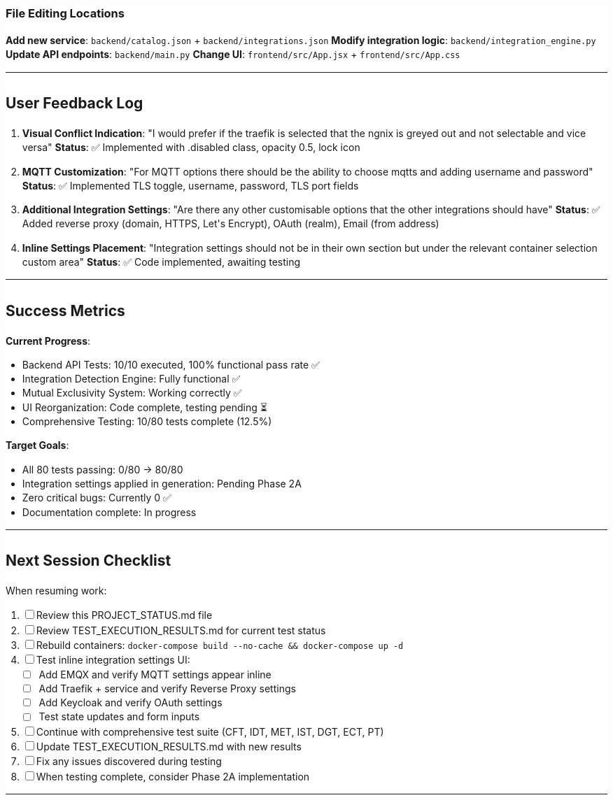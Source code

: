 ### File Editing Locations

**Add new service**: `backend/catalog.json` + `backend/integrations.json`
**Modify integration logic**: `backend/integration_engine.py`
**Update API endpoints**: `backend/main.py`
**Change UI**: `frontend/src/App.jsx` + `frontend/src/App.css`

---

## User Feedback Log

1. **Visual Conflict Indication**: "I would prefer if the traefik is selected that the ngnix is greyed out and not selectable and vice versa"
   **Status**: ✅ Implemented with .disabled class, opacity 0.5, lock icon

2. **MQTT Customization**: "For MQTT options there should be the ability to choose mqtts and adding username and password"
   **Status**: ✅ Implemented TLS toggle, username, password, TLS port fields

3. **Additional Integration Settings**: "Are there any other customisable options that the other integrations should have"
   **Status**: ✅ Added reverse proxy (domain, HTTPS, Let's Encrypt), OAuth (realm), Email (from address)

4. **Inline Settings Placement**: "Integration settings should not be in their own section but under the relevant container selection custom area"
   **Status**: ✅ Code implemented, awaiting testing

---

## Success Metrics

**Current Progress**:
- Backend API Tests: 10/10 executed, 100% functional pass rate ✅
- Integration Detection Engine: Fully functional ✅
- Mutual Exclusivity System: Working correctly ✅
- UI Reorganization: Code complete, testing pending ⏳
- Comprehensive Testing: 10/80 tests complete (12.5%)

**Target Goals**:
- All 80 tests passing: 0/80 → 80/80
- Integration settings applied in generation: Pending Phase 2A
- Zero critical bugs: Currently 0 ✅
- Documentation complete: In progress

---

## Next Session Checklist

When resuming work:

1. ☐ Review this PROJECT_STATUS.md file
2. ☐ Review TEST_EXECUTION_RESULTS.md for current test status
3. ☐ Rebuild containers: `docker-compose build --no-cache && docker-compose up -d`
4. ☐ Test inline integration settings UI:
   - ☐ Add EMQX and verify MQTT settings appear inline
   - ☐ Add Traefik + service and verify Reverse Proxy settings
   - ☐ Add Keycloak and verify OAuth settings
   - ☐ Test state updates and form inputs
5. ☐ Continue with comprehensive test suite (CFT, IDT, MET, IST, DGT, ECT, PT)
6. ☐ Update TEST_EXECUTION_RESULTS.md with new results
7. ☐ Fix any issues discovered during testing
8. ☐ When testing complete, consider Phase 2A implementation

---